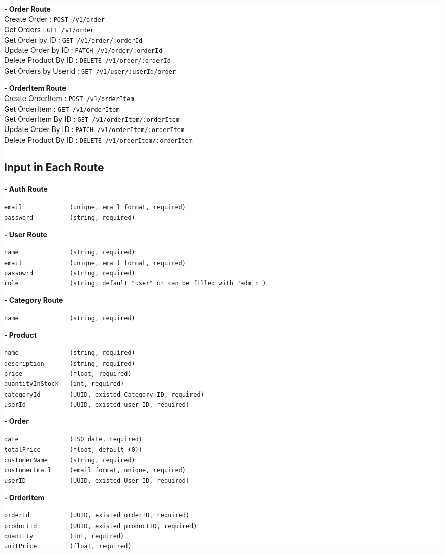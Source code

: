 **- Order Route**\
Create Order                  : `POST /v1/order`\
Get Orders                    : `GET /v1/order`\
Get Order by ID               : `GET /v1/order/:orderId`\
Update Order by ID            : `PATCH /v1/order/:orderId`\
Delete Product By ID          : `DELETE /v1/order/:orderId`\
Get Orders by UserId          : `GET /v1/user/:userId/order`

**- OrderItem Route**\
Create OrderItem              : `POST /v1/orderItem`\
Get OrderItem                 : `GET /v1/orderItem`\
Get OrderItem By ID           : `GET /v1/orderItem/:orderItem`\
Update Order By ID            : `PATCH /v1/orderItem/:orderItem`\
Delete Product By ID          : `DELETE /v1/orderItem/:orderItem`


## Input in Each Route
**- Auth Route**
```
email             (unique, email format, required)
password          (string, required)
```

**- User Route**
```
name              (string, required)
email             (unique, email format, required)
passowrd          (string, required)
role              (string, default "user" or can be filled with "admin")
```

**- Category Route**
```
name              (string, required)
```

**- Product**
```
name              (string, required)
description       (string, required)
price             (float, required)
quantityInStock   (int, required)
categoryId        (UUID, existed Category ID, required)
userId            (UUID, existed user ID, required)
```

**- Order**
```
date              (ISO date, required)
totalPrice        (float, default (0))
customerName      (string, required)
customerEmail     (email format, unique, required)
userID            (UUID, existed User ID, required)
```

**- OrderItem**
```
orderId           (UUID, existed orderID, required)
productId         (UUID, existed productID, required)
quantity          (int, required)
unitPrice         (float, required)
```
